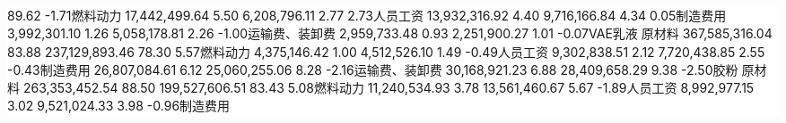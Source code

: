 89.62
-1.71燃料动力
17,442,499.64
5.50
6,208,796.11
2.77
2.73人员工资
13,932,316.92
4.40
9,716,166.84
4.34
0.05制造费用
3,992,301.10
1.26
5,058,178.81
2.26
-1.00运输费、装卸费
2,959,733.48
0.93
2,251,900.27
1.01
-0.07VAE乳液
原材料
367,585,316.04
83.88
237,129,893.46
78.30
5.57燃料动力
4,375,146.42
1.00
4,512,526.10
1.49
-0.49人员工资
9,302,838.51
2.12
7,720,438.85
2.55
-0.43制造费用
26,807,084.61
6.12
25,060,255.06
8.28
-2.16运输费、装卸费
30,168,921.23
6.88
28,409,658.29
9.38
-2.50胶粉
原材料
263,353,452.54
88.50
199,527,606.51
83.43
5.08燃料动力
11,240,534.93
3.78
13,561,460.67
5.67
-1.89人员工资
8,992,977.15
3.02
9,521,024.33
3.98
-0.96制造费用